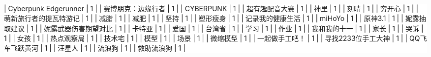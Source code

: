 | Cyberpunk Edgerunner | 1 |
| 赛博朋克：边缘行者 | 1 |
| CYBERPUNK | 1 |
| 超有趣配音大赛 | 1 |
| 神里 | 1 |
| 刻晴 | 1 |
| 穷开心 | 1 |
| 萌新旅行者的提瓦特游记 | 1 |
| 减脂 | 1 |
| 减肥 | 1 |
| 坚持 | 1 |
| 塑形瘦身 | 1 |
| 记录我的健康生活 | 1 |
| miHoYo | 1 |
| 原神3.1 | 1 |
| 妮露抽取建议 | 1 |
| 妮露武器伤害期望对比 | 1 |
| 卡特亚 | 1 |
| 爱国 | 1 |
| 台湾省 | 1 |
| 学习 | 1 |
| 作业 | 1 |
| 我和我的十一 | 1 |
| 家长 | 1 |
| 哭诉 | 1 |
| 女孩 | 1 |
| 热点观察局 | 1 |
| 技术宅 | 1 |
| 模型 | 1 |
| 场景 | 1 |
| 微缩模型 | 1 |
| 一起做手工吧！ | 1 |
| 寻找2233位手工大神 | 1 |
| QQ飞车飞跃黄河 | 1 |
| 汪星人 | 1 |
| 流浪狗 | 1 |
| 救助流浪狗 | 1 |